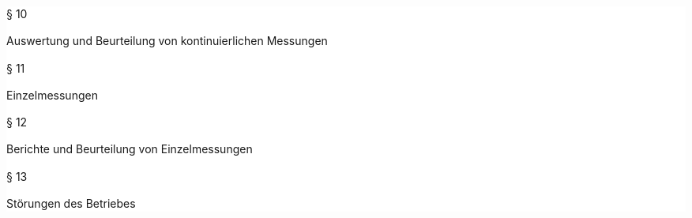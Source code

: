 <tr>

<td style colspan="2" align="left" valign="top" charoff="50">

§ 10

</td>

<td style align="left" valign="top" charoff="50">

Auswertung und Beurteilung von kontinuierlichen Messungen

</td>

</tr>

<tr>

<td style colspan="2" align="left" valign="top" charoff="50">

§ 11

</td>

<td style align="left" valign="top" charoff="50">

Einzelmessungen

</td>

</tr>

<tr>

<td style colspan="2" align="left" valign="top" charoff="50">

§ 12

</td>

<td style align="left" valign="top" charoff="50">

Berichte und Beurteilung von Einzelmessungen

</td>

</tr>

<tr>

<td style colspan="2" align="left" valign="top" charoff="50">

§ 13

</td>

<td style align="left" valign="top" charoff="50">

Störungen des Betriebes

</td>

</tr>

<tr>
